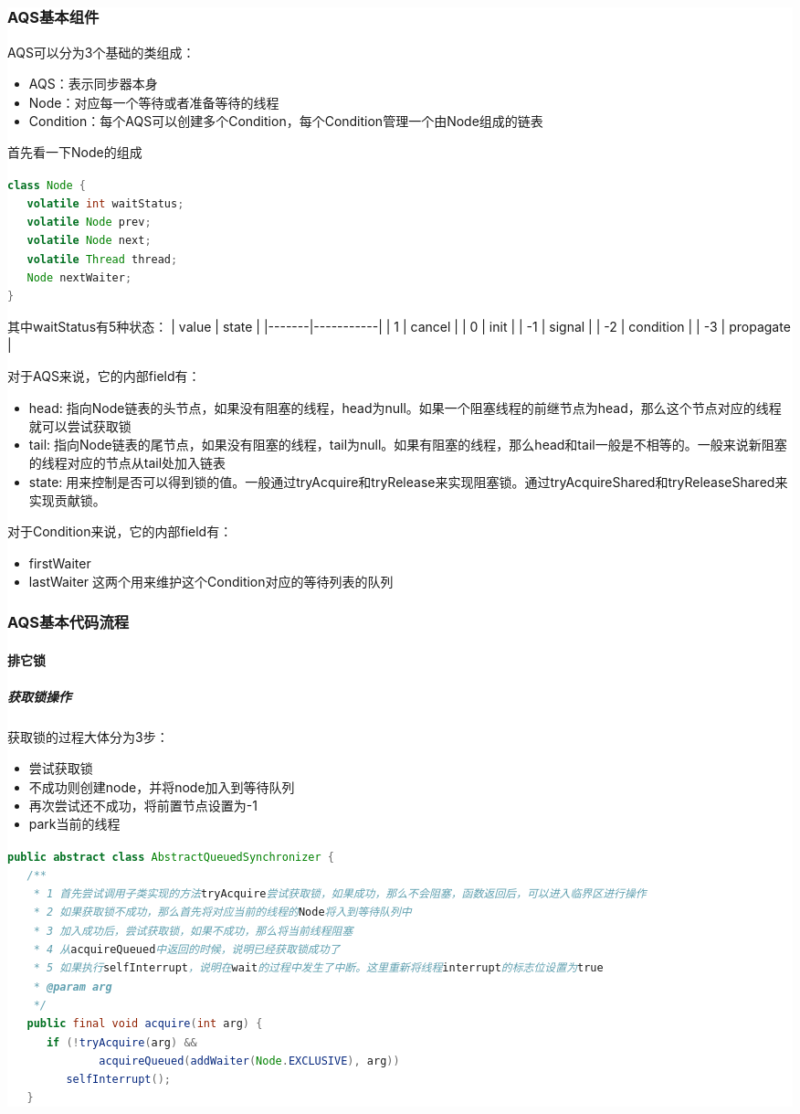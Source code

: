 ### AQS基本组件
AQS可以分为3个基础的类组成：
- AQS：表示同步器本身
- Node：对应每一个等待或者准备等待的线程
- Condition：每个AQS可以创建多个Condition，每个Condition管理一个由Node组成的链表

首先看一下Node的组成
```java
class Node {
   volatile int waitStatus;
   volatile Node prev;
   volatile Node next;
   volatile Thread thread;
   Node nextWaiter;
}
```
其中waitStatus有5种状态：
| value | state     |
|-------|-----------|
| 1     | cancel    |
| 0     | init      |
| -1    | signal    |
| -2    | condition |
| -3    | propagate |


对于AQS来说，它的内部field有：
- head: 指向Node链表的头节点，如果没有阻塞的线程，head为null。如果一个阻塞线程的前继节点为head，那么这个节点对应的线程就可以尝试获取锁
- tail: 指向Node链表的尾节点，如果没有阻塞的线程，tail为null。如果有阻塞的线程，那么head和tail一般是不相等的。一般来说新阻塞的线程对应的节点从tail处加入链表
- state: 用来控制是否可以得到锁的值。一般通过tryAcquire和tryRelease来实现阻塞锁。通过tryAcquireShared和tryReleaseShared来实现贡献锁。

对于Condition来说，它的内部field有：
- firstWaiter
- lastWaiter
这两个用来维护这个Condition对应的等待列表的队列

### AQS基本代码流程
#### 排它锁
##### 获取锁操作
获取锁的过程大体分为3步：
- 尝试获取锁
- 不成功则创建node，并将node加入到等待队列
- 再次尝试还不成功，将前置节点设置为-1
- park当前的线程

```java
public abstract class AbstractQueuedSynchronizer {
   /**
    * 1 首先尝试调用子类实现的方法tryAcquire尝试获取锁，如果成功，那么不会阻塞，函数返回后，可以进入临界区进行操作
    * 2 如果获取锁不成功，那么首先将对应当前的线程的Node将入到等待队列中
    * 3 加入成功后，尝试获取锁，如果不成功，那么将当前线程阻塞
    * 4 从acquireQueued中返回的时候，说明已经获取锁成功了
    * 5 如果执行selfInterrupt，说明在wait的过程中发生了中断。这里重新将线程interrupt的标志位设置为true
    * @param arg
    */
   public final void acquire(int arg) {
      if (!tryAcquire(arg) &&
              acquireQueued(addWaiter(Node.EXCLUSIVE), arg))
         selfInterrupt();
   }

```
